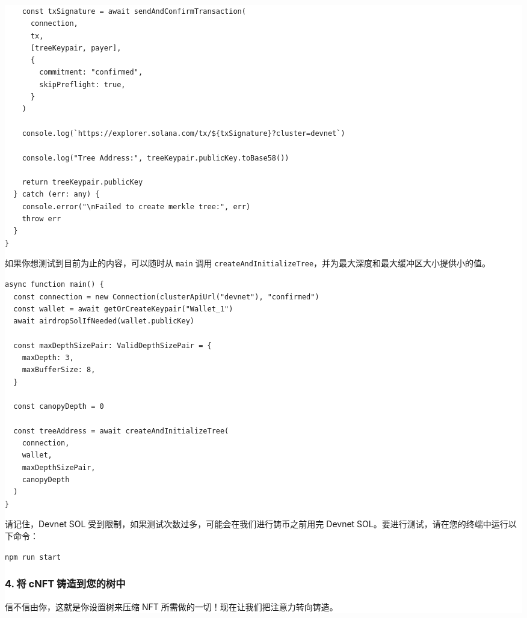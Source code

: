 ```tsx
    const txSignature = await sendAndConfirmTransaction(
      connection,
      tx,
      [treeKeypair, payer],
      {
        commitment: "confirmed",
        skipPreflight: true,
      }
    )

    console.log(`https://explorer.solana.com/tx/${txSignature}?cluster=devnet`)

    console.log("Tree Address:", treeKeypair.publicKey.toBase58())

    return treeKeypair.publicKey
  } catch (err: any) {
    console.error("\nFailed to create merkle tree:", err)
    throw err
  }
}
```

如果你想测试到目前为止的内容，可以随时从 `main` 调用 `createAndInitializeTree`，并为最大深度和最大缓冲区大小提供小的值。

```tsx
async function main() {
  const connection = new Connection(clusterApiUrl("devnet"), "confirmed")
  const wallet = await getOrCreateKeypair("Wallet_1")
  await airdropSolIfNeeded(wallet.publicKey)

  const maxDepthSizePair: ValidDepthSizePair = {
    maxDepth: 3,
    maxBufferSize: 8,
  }

  const canopyDepth = 0

  const treeAddress = await createAndInitializeTree(
    connection,
    wallet,
    maxDepthSizePair,
    canopyDepth
  )
}
```

请记住，Devnet SOL 受到限制，如果测试次数过多，可能会在我们进行铸币之前用完 Devnet SOL。要进行测试，请在您的终端中运行以下命令：

`npm run start`

### 4. 将 cNFT 铸造到您的树中

信不信由你，这就是你设置树来压缩 NFT 所需做的一切！现在让我们把注意力转向铸造。
